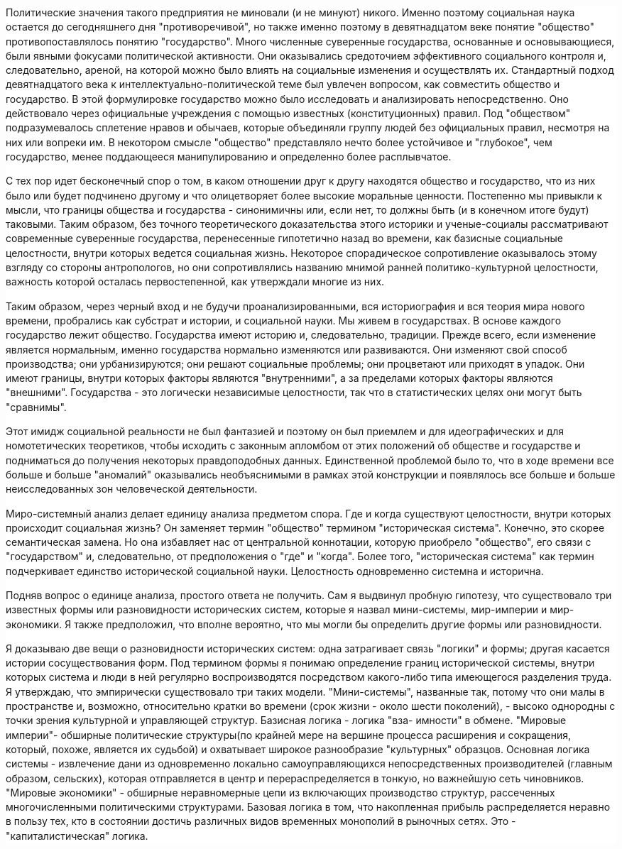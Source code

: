 Политические значения такого предприятия не миновали (и не минуют) никого. Именно поэтому социальная наука остается до сегодняшнего дня "противоречивой", но также именно поэтому в девятнадцатом веке понятие "общество" противопоставлялось понятию "государство". Много численные суверенные государства, основанные и основывающиеся, были явными фокусами политической активности. Они оказывались средоточием эффективного социального контроля и, следовательно, ареной, на которой можно было влиять на социальные изменения и осуществлять их. Стандартный подход девятнадцатого века к интеллектуально-политической теме был увлечен вопросом, как совместить общество и государство. В этой формулировке государство можно было исследовать и анализировать непосредственно. Оно действовало через официальные учреждения с помощью известных (конституционных) правил. Под "обществом" подразумевалось сплетение нравов и обычаев, которые объединяли группу людей без официальных правил, несмотря на них или вопреки им. В некотором смысле "общество" представляло нечто более устойчивое и "глубокое", чем государство, менее поддающееся манипулированию и определенно более расплывчатое.

С тех пор идет бесконечный спор о том, в каком отношении друг к другу находятся общество и государство, что из них было или будет подчинено другому и что олицетворяет более высокие моральные ценности. Постепенно мы привыкли к мысли, что границы общества и государства - синонимичны или, если нет, то должны быть (и в конечном итоге будут) таковыми. Таким образом, без точного теоретического доказательства этого историки и ученые-социалы рассматривают современные суверенные государства, перенесенные гипотетично назад во времени, как базисные социальные целостности, внутри которых ведется социальная жизнь. Некоторое спорадическое сопротивление оказывалось этому взгляду со стороны антропологов, но они сопротивлялись названию мнимой ранней политико-культурной целостности, важность которой осталась первостепенной, как утверждали многие из них.

Таким образом, через черный вход и не будучи проанализированными, вся историография и вся теория мира нового времени, пробрались как субстрат и истории, и социальной науки. Мы живем в государствах. В основе каждого государство лежит общество. Государства имеют историю и, следовательно, традиции. Прежде всего, если изменение является нормальным, именно государства нормально изменяются или развиваются. Они изменяют свой способ производства; они урбанизируются; они решают социальные проблемы; они процветают или приходят в упадок. Они имеют границы, внутри которых факторы являются "внутренними", а за пределами которых факторы являются "внешними". Государства - это логически независимые целостности, так что в статистических целях они могут быть "сравнимы".

Этот имидж социальной реальности не был фантазией и поэтому он был приемлем и для идеографических и для номотетических теоретиков, чтобы исходить с законным апломбом от этих положений об обществе и государстве и подниматься до получения некоторых правдоподобных данных. Единственной проблемой было то, что в ходе времени все больше и больше "аномалий" оказывались необъяснимыми в рамках этой конструкции и появлялось все больше и больше неисследованных зон человеческой деятельности.

Миро-системный анализ делает единицу анализа предметом спора. Где и когда существуют целостности, внутри которых происходит социальная жизнь? Он заменяет термин "общество" термином "историческая система". Конечно, это скорее семантическая замена. Но она избавляет нас от центральной коннотации, которую приобрело "общество", его связи с "государством" и, следовательно, от предположения о "где" и "когда". Более того, "историческая система" как термин подчеркивает единство исторической социальной науки. Целостность одновременно системна и исторична.

Подняв вопрос о единице анализа, простого ответа не получить. Сам я выдвинул пробную гипотезу, что существовало три известных формы или разновидности исторических систем, которые я назвал мини-системы, мир-империи и мир-экономики. Я также предположил, что вполне вероятно, что мы могли бы определить другие формы или разновидности.

Я доказываю две вещи о разновидности исторических систем: одна затрагивает связь "логики" и формы; другая касается истории сосуществования форм. Под термином формы я понимаю определение границ исторической системы, внутри которых система и люди в ней регулярно воспроизводятся посредством какого-либо типа имеющегося разделения труда. Я утверждаю, что эмпирически существовало три таких модели. "Мини-системы", названные так, потому что они малы в пространстве и, возможно, относительно кратки во времени (срок жизни - около шести поколений), - высоко однородны с точки зрения культурной и управляющей структур. Базисная логика - логика "вза- имности" в обмене. "Мировые империи"- обширные политические структуры(по крайней мере на вершине процесса расширения и сокращения, который, похоже, является их судьбой) и охватывает широкое разнообразие "культурных" образцов. Основная логика системы - извлечение дани из одновременно локально самоуправляющихся непосредственных производителей (главным образом, сельских), которая отправляется в центр и перераспределяется в тонкую, но важнейшую сеть чиновников. "Мировые экономики" - обширные неравномерные цепи из включающих производство структур, рассеченных многочисленными политическими структурами. Базовая логика в том, что накопленная прибыль распределяется неравно в пользу тех, кто в состоянии достичь различных видов временных монополий в рыночных сетях. Это - "капиталистическая" логика.
